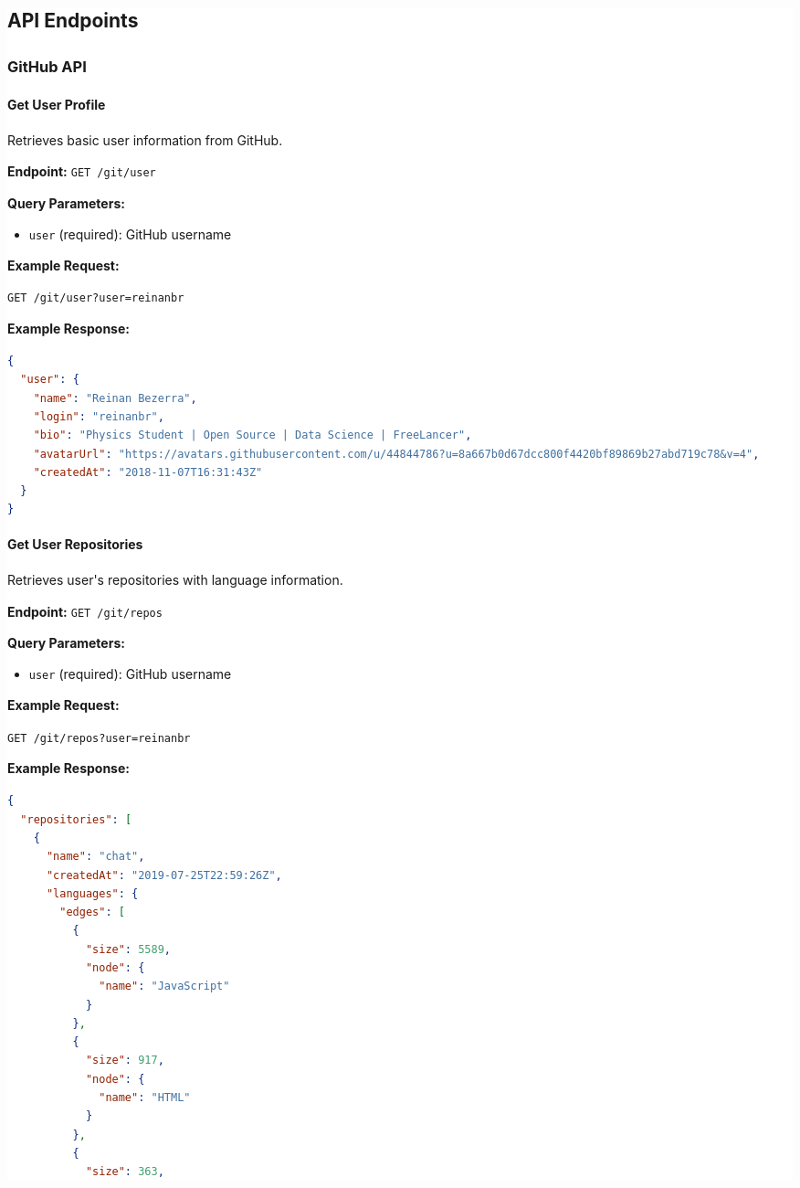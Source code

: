 ## API Endpoints

### GitHub API

#### Get User Profile
Retrieves basic user information from GitHub.

**Endpoint:** `GET /git/user`

**Query Parameters:**
- `user` (required): GitHub username

**Example Request:**
```
GET /git/user?user=reinanbr
```

**Example Response:**
```json
{
  "user": {
    "name": "Reinan Bezerra",
    "login": "reinanbr",
    "bio": "Physics Student | Open Source | Data Science | FreeLancer",
    "avatarUrl": "https://avatars.githubusercontent.com/u/44844786?u=8a667b0d67dcc800f4420bf89869b27abd719c78&v=4",
    "createdAt": "2018-11-07T16:31:43Z"
  }
}
```

#### Get User Repositories
Retrieves user's repositories with language information.

**Endpoint:** `GET /git/repos`

**Query Parameters:**
- `user` (required): GitHub username

**Example Request:**
```
GET /git/repos?user=reinanbr
```

**Example Response:**
```json
{
  "repositories": [
    {
      "name": "chat",
      "createdAt": "2019-07-25T22:59:26Z",
      "languages": {
        "edges": [
          {
            "size": 5589,
            "node": {
              "name": "JavaScript"
            }
          },
          {
            "size": 917,
            "node": {
              "name": "HTML"
            }
          },
          {
            "size": 363,
```
